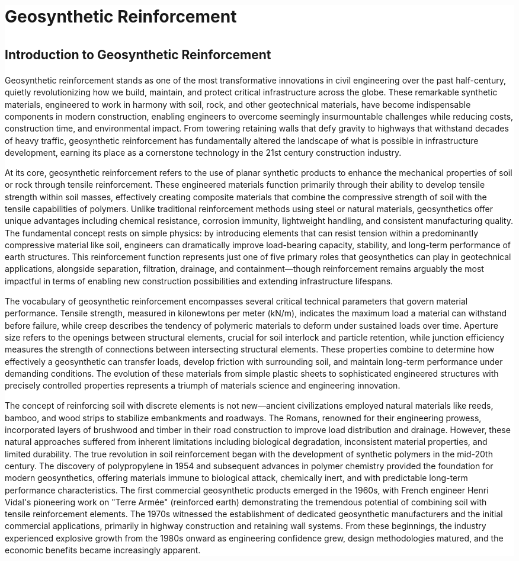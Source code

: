 
# Geosynthetic Reinforcement

## Introduction to Geosynthetic Reinforcement

Geosynthetic reinforcement stands as one of the most transformative innovations in civil engineering over the past half-century, quietly revolutionizing how we build, maintain, and protect critical infrastructure across the globe. These remarkable synthetic materials, engineered to work in harmony with soil, rock, and other geotechnical materials, have become indispensable components in modern construction, enabling engineers to overcome seemingly insurmountable challenges while reducing costs, construction time, and environmental impact. From towering retaining walls that defy gravity to highways that withstand decades of heavy traffic, geosynthetic reinforcement has fundamentally altered the landscape of what is possible in infrastructure development, earning its place as a cornerstone technology in the 21st century construction industry.

At its core, geosynthetic reinforcement refers to the use of planar synthetic products to enhance the mechanical properties of soil or rock through tensile reinforcement. These engineered materials function primarily through their ability to develop tensile strength within soil masses, effectively creating composite materials that combine the compressive strength of soil with the tensile capabilities of polymers. Unlike traditional reinforcement methods using steel or natural materials, geosynthetics offer unique advantages including chemical resistance, corrosion immunity, lightweight handling, and consistent manufacturing quality. The fundamental concept rests on simple physics: by introducing elements that can resist tension within a predominantly compressive material like soil, engineers can dramatically improve load-bearing capacity, stability, and long-term performance of earth structures. This reinforcement function represents just one of five primary roles that geosynthetics can play in geotechnical applications, alongside separation, filtration, drainage, and containment—though reinforcement remains arguably the most impactful in terms of enabling new construction possibilities and extending infrastructure lifespans.

The vocabulary of geosynthetic reinforcement encompasses several critical technical parameters that govern material performance. Tensile strength, measured in kilonewtons per meter (kN/m), indicates the maximum load a material can withstand before failure, while creep describes the tendency of polymeric materials to deform under sustained loads over time. Aperture size refers to the openings between structural elements, crucial for soil interlock and particle retention, while junction efficiency measures the strength of connections between intersecting structural elements. These properties combine to determine how effectively a geosynthetic can transfer loads, develop friction with surrounding soil, and maintain long-term performance under demanding conditions. The evolution of these materials from simple plastic sheets to sophisticated engineered structures with precisely controlled properties represents a triumph of materials science and engineering innovation.

The concept of reinforcing soil with discrete elements is not new—ancient civilizations employed natural materials like reeds, bamboo, and wood strips to stabilize embankments and roadways. The Romans, renowned for their engineering prowess, incorporated layers of brushwood and timber in their road construction to improve load distribution and drainage. However, these natural approaches suffered from inherent limitations including biological degradation, inconsistent material properties, and limited durability. The true revolution in soil reinforcement began with the development of synthetic polymers in the mid-20th century. The discovery of polypropylene in 1954 and subsequent advances in polymer chemistry provided the foundation for modern geosynthetics, offering materials immune to biological attack, chemically inert, and with predictable long-term performance characteristics. The first commercial geosynthetic products emerged in the 1960s, with French engineer Henri Vidal's pioneering work on "Terre Armée" (reinforced earth) demonstrating the tremendous potential of combining soil with tensile reinforcement elements. The 1970s witnessed the establishment of dedicated geosynthetic manufacturers and the initial commercial applications, primarily in highway construction and retaining wall systems. From these beginnings, the industry experienced explosive growth from the 1980s onward as engineering confidence grew, design methodologies matured, and the economic benefits became increasingly apparent.
